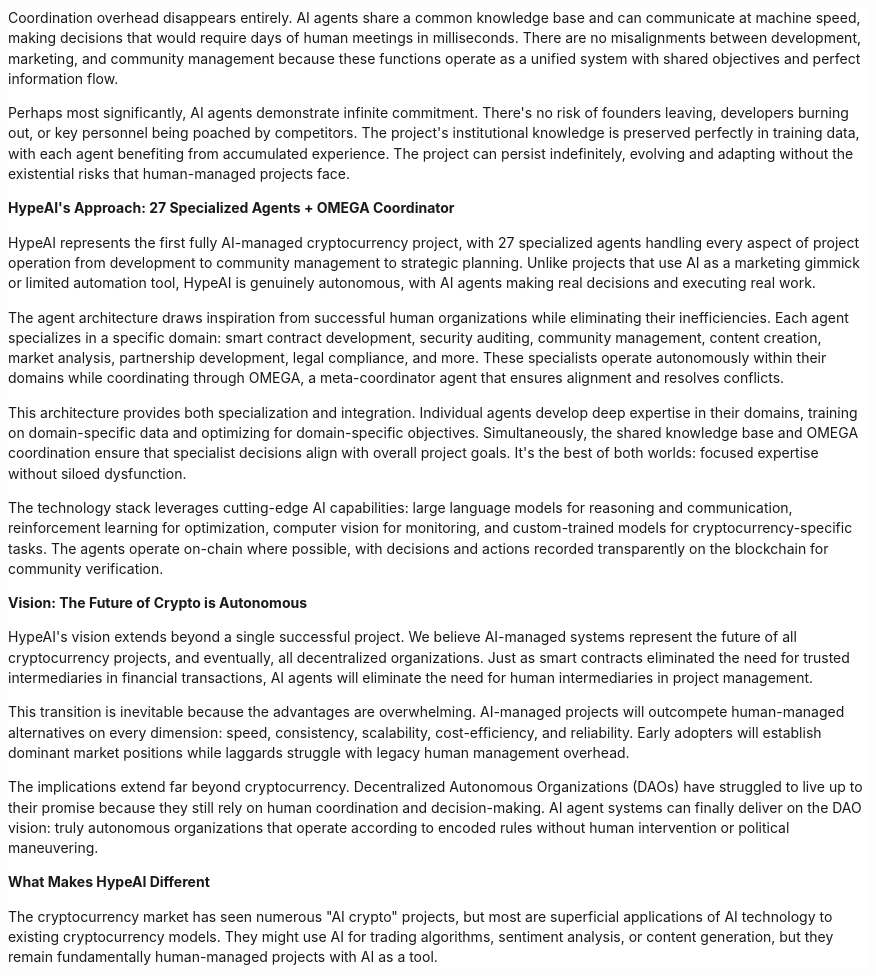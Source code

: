 Coordination overhead disappears entirely. AI agents share a common knowledge base and can communicate at machine speed, making decisions that would require days of human meetings in milliseconds. There are no misalignments between development, marketing, and community management because these functions operate as a unified system with shared objectives and perfect information flow.

Perhaps most significantly, AI agents demonstrate infinite commitment. There's no risk of founders leaving, developers burning out, or key personnel being poached by competitors. The project's institutional knowledge is preserved perfectly in training data, with each agent benefiting from accumulated experience. The project can persist indefinitely, evolving and adapting without the existential risks that human-managed projects face.

**HypeAI's Approach: 27 Specialized Agents + OMEGA Coordinator**

HypeAI represents the first fully AI-managed cryptocurrency project, with 27 specialized agents handling every aspect of project operation from development to community management to strategic planning. Unlike projects that use AI as a marketing gimmick or limited automation tool, HypeAI is genuinely autonomous, with AI agents making real decisions and executing real work.

The agent architecture draws inspiration from successful human organizations while eliminating their inefficiencies. Each agent specializes in a specific domain: smart contract development, security auditing, community management, content creation, market analysis, partnership development, legal compliance, and more. These specialists operate autonomously within their domains while coordinating through OMEGA, a meta-coordinator agent that ensures alignment and resolves conflicts.

This architecture provides both specialization and integration. Individual agents develop deep expertise in their domains, training on domain-specific data and optimizing for domain-specific objectives. Simultaneously, the shared knowledge base and OMEGA coordination ensure that specialist decisions align with overall project goals. It's the best of both worlds: focused expertise without siloed dysfunction.

The technology stack leverages cutting-edge AI capabilities: large language models for reasoning and communication, reinforcement learning for optimization, computer vision for monitoring, and custom-trained models for cryptocurrency-specific tasks. The agents operate on-chain where possible, with decisions and actions recorded transparently on the blockchain for community verification.

**Vision: The Future of Crypto is Autonomous**

HypeAI's vision extends beyond a single successful project. We believe AI-managed systems represent the future of all cryptocurrency projects, and eventually, all decentralized organizations. Just as smart contracts eliminated the need for trusted intermediaries in financial transactions, AI agents will eliminate the need for human intermediaries in project management.

This transition is inevitable because the advantages are overwhelming. AI-managed projects will outcompete human-managed alternatives on every dimension: speed, consistency, scalability, cost-efficiency, and reliability. Early adopters will establish dominant market positions while laggards struggle with legacy human management overhead.

The implications extend far beyond cryptocurrency. Decentralized Autonomous Organizations (DAOs) have struggled to live up to their promise because they still rely on human coordination and decision-making. AI agent systems can finally deliver on the DAO vision: truly autonomous organizations that operate according to encoded rules without human intervention or political maneuvering.

**What Makes HypeAI Different**

The cryptocurrency market has seen numerous "AI crypto" projects, but most are superficial applications of AI technology to existing cryptocurrency models. They might use AI for trading algorithms, sentiment analysis, or content generation, but they remain fundamentally human-managed projects with AI as a tool.
